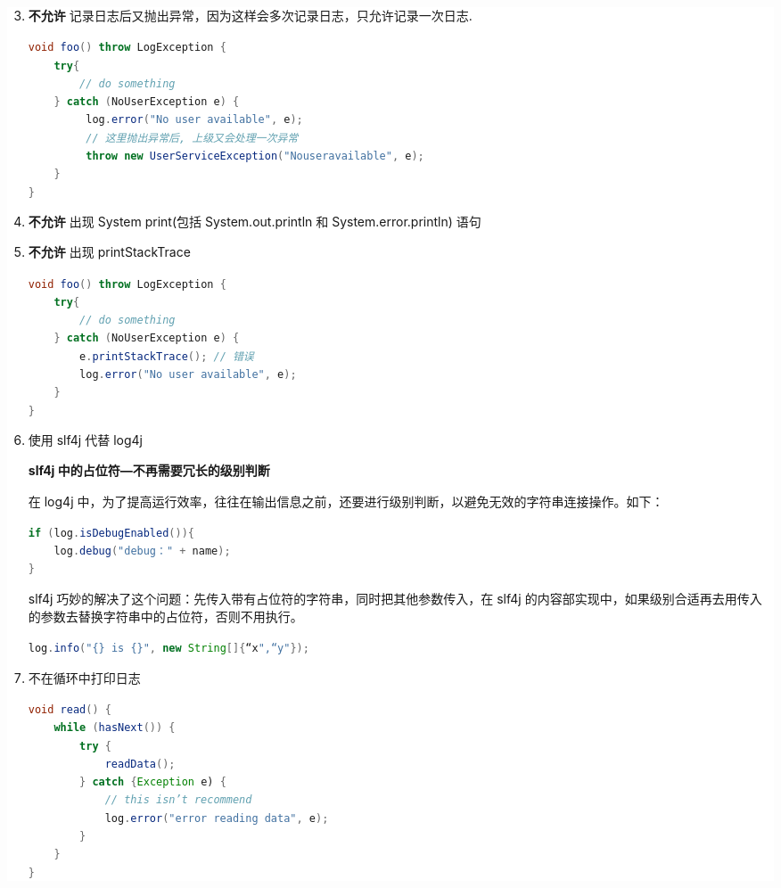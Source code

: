 3. **不允许** 记录日志后又抛出异常，因为这样会多次记录日志，只允许记录一次日志.

   ```java
   void foo() throw LogException {
       try{
           // do something
       } catch (NoUserException e) {
            log.error("No user available", e);
            // 这里抛出异常后, 上级又会处理一次异常
            throw new UserServiceException("Nouseravailable", e);
       }
   }
   ```

4. **不允许** 出现 System print(包括 System.out.println 和 System.error.println) 语句
5. **不允许** 出现 printStackTrace

   ```java
   void foo() throw LogException {
       try{
           // do something
       } catch (NoUserException e) {
           e.printStackTrace(); // 错误
           log.error("No user available", e);
       }
   }
   ```

6. 使用 slf4j 代替 log4j

   **slf4j 中的占位符—不再需要冗长的级别判断**

   在 log4j 中，为了提高运行效率，往往在输出信息之前，还要进行级别判断，以避免无效的字符串连接操作。如下：

   ```java
   if (log.isDebugEnabled()){
       log.debug("debug：" + name);
   }
   ```

   slf4j 巧妙的解决了这个问题：先传入带有占位符的字符串，同时把其他参数传入，在 slf4j 的内容部实现中，如果级别合适再去用传入的参数去替换字符串中的占位符，否则不用执行。

   ```java
   log.info("{} is {}", new String[]{“x",“y"});
   ```

7. 不在循环中打印日志

   ```java
   void read() {
       while (hasNext()) {
           try {
               readData();
           } catch {Exception e) {
               // this isn’t recommend
               log.error("error reading data", e);
           }
       }
   }
   ```
